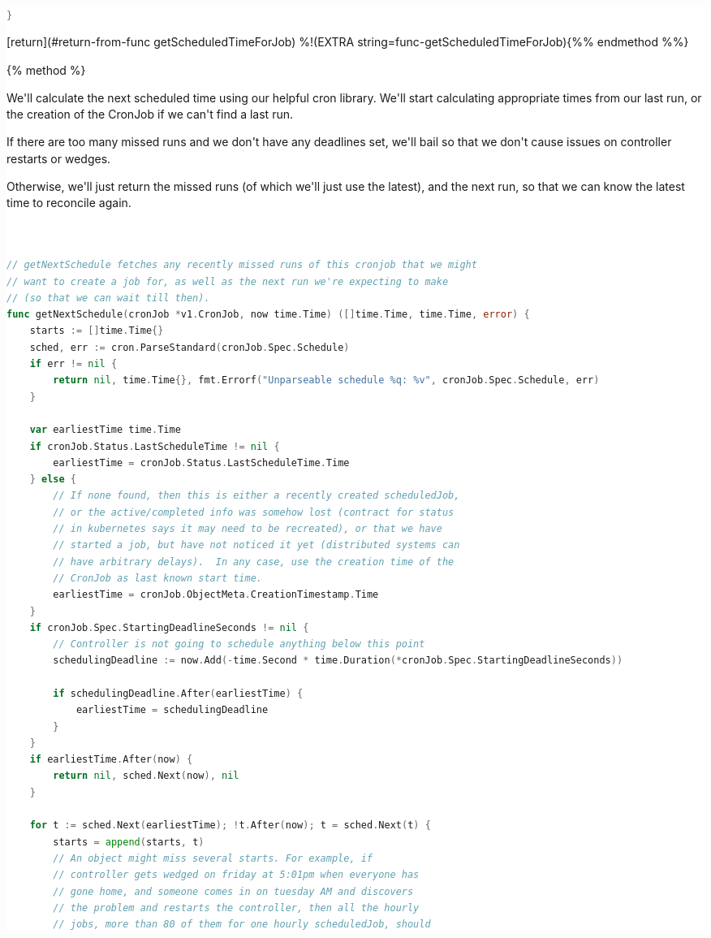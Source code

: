 ```go
}

```
<a name="jump-to-func-getScheduledTimeForJob"></a>
[return](#return-from-func getScheduledTimeForJob)
%!(EXTRA string=func-getScheduledTimeForJob){%% endmethod %%}

{% method %}

We'll calculate the next scheduled time using our helpful cron library.
We'll start calculating appropriate times from our last run, or the creation
of the CronJob if we can't find a last run.

If there are too many missed runs and we don't have any deadlines set, we'll
bail so that we don't cause issues on controller restarts or wedges.

Otherwise, we'll just return the missed runs (of which we'll just use the latest),
and the next run, so that we can know the latest time to reconcile again.


```go


// getNextSchedule fetches any recently missed runs of this cronjob that we might
// want to create a job for, as well as the next run we're expecting to make
// (so that we can wait till then).
func getNextSchedule(cronJob *v1.CronJob, now time.Time) ([]time.Time, time.Time, error) {
	starts := []time.Time{}
	sched, err := cron.ParseStandard(cronJob.Spec.Schedule)
	if err != nil {
		return nil, time.Time{}, fmt.Errorf("Unparseable schedule %q: %v", cronJob.Spec.Schedule, err)
	}

	var earliestTime time.Time
	if cronJob.Status.LastScheduleTime != nil {
		earliestTime = cronJob.Status.LastScheduleTime.Time
	} else {
		// If none found, then this is either a recently created scheduledJob,
		// or the active/completed info was somehow lost (contract for status
		// in kubernetes says it may need to be recreated), or that we have
		// started a job, but have not noticed it yet (distributed systems can
		// have arbitrary delays).  In any case, use the creation time of the
		// CronJob as last known start time.
		earliestTime = cronJob.ObjectMeta.CreationTimestamp.Time
	}
	if cronJob.Spec.StartingDeadlineSeconds != nil {
		// Controller is not going to schedule anything below this point
		schedulingDeadline := now.Add(-time.Second * time.Duration(*cronJob.Spec.StartingDeadlineSeconds))

		if schedulingDeadline.After(earliestTime) {
			earliestTime = schedulingDeadline
		}
	}
	if earliestTime.After(now) {
		return nil, sched.Next(now), nil
	}

	for t := sched.Next(earliestTime); !t.After(now); t = sched.Next(t) {
		starts = append(starts, t)
		// An object might miss several starts. For example, if
		// controller gets wedged on friday at 5:01pm when everyone has
		// gone home, and someone comes in on tuesday AM and discovers
		// the problem and restarts the controller, then all the hourly
		// jobs, more than 80 of them for one hourly scheduledJob, should
```